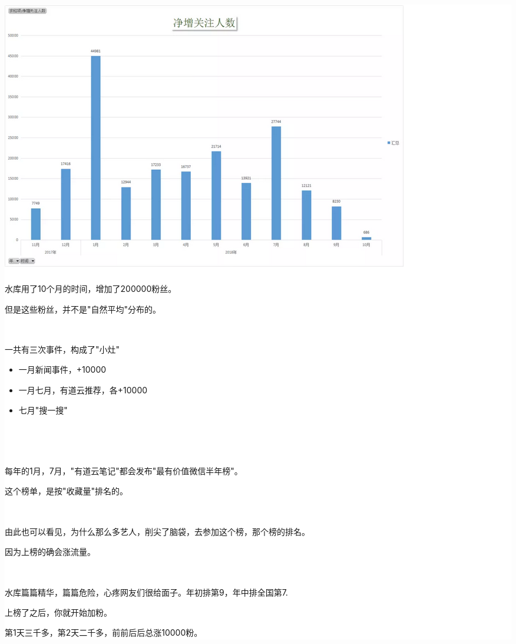 ![](../img/F2030/media/image5.png)


水库用了10个月的时间，增加了200000粉丝。

但是这些粉丝，并不是"自然平均"分布的。

 

一共有三次事件，构成了"小灶"

-   一月新闻事件，+10000

-   一月七月，有道云推荐，各+10000

-   七月"搜一搜"

 

 

每年的1月，7月，"有道云笔记"都会发布"最有价值微信半年榜"。

这个榜单，是按"收藏量"排名的。

 

由此也可以看见，为什么那么多艺人，削尖了脑袋，去参加这个榜，那个榜的排名。

因为上榜的确会涨流量。

 

水库篇篇精华，篇篇危险，心疼网友们很给面子。年初排第9，年中排全国第7.

上榜了之后，你就开始加粉。

第1天三千多，第2天二千多，前前后后总涨10000粉。
